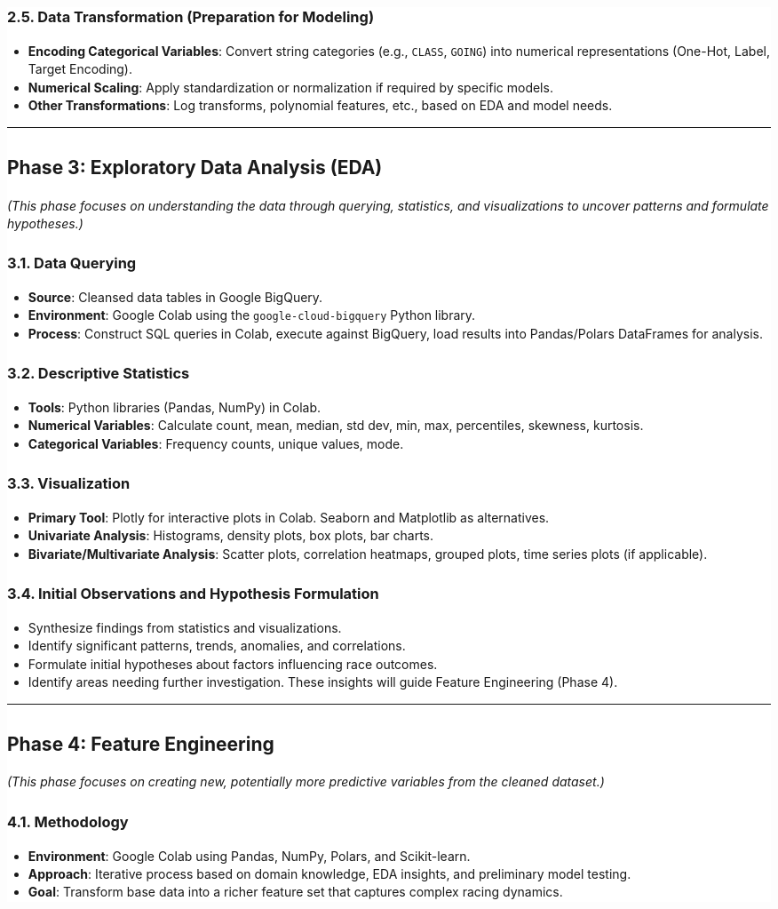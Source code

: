 ### 2.5. Data Transformation (Preparation for Modeling)
* **Encoding Categorical Variables**: Convert string categories (e.g., `CLASS`, `GOING`) into numerical representations (One-Hot, Label, Target Encoding).
* **Numerical Scaling**: Apply standardization or normalization if required by specific models.
* **Other Transformations**: Log transforms, polynomial features, etc., based on EDA and model needs.

---

## Phase 3: Exploratory Data Analysis (EDA)
*(This phase focuses on understanding the data through querying, statistics, and visualizations to uncover patterns and formulate hypotheses.)*

### 3.1. Data Querying
* **Source**: Cleansed data tables in Google BigQuery.
* **Environment**: Google Colab using the `google-cloud-bigquery` Python library.
* **Process**: Construct SQL queries in Colab, execute against BigQuery, load results into Pandas/Polars DataFrames for analysis.

### 3.2. Descriptive Statistics
* **Tools**: Python libraries (Pandas, NumPy) in Colab.
* **Numerical Variables**: Calculate count, mean, median, std dev, min, max, percentiles, skewness, kurtosis.
* **Categorical Variables**: Frequency counts, unique values, mode.

### 3.3. Visualization
* **Primary Tool**: Plotly for interactive plots in Colab. Seaborn and Matplotlib as alternatives.
* **Univariate Analysis**: Histograms, density plots, box plots, bar charts.
* **Bivariate/Multivariate Analysis**: Scatter plots, correlation heatmaps, grouped plots, time series plots (if applicable).

### 3.4. Initial Observations and Hypothesis Formulation
* Synthesize findings from statistics and visualizations.
* Identify significant patterns, trends, anomalies, and correlations.
* Formulate initial hypotheses about factors influencing race outcomes.
* Identify areas needing further investigation. These insights will guide Feature Engineering (Phase 4).

---

## Phase 4: Feature Engineering
*(This phase focuses on creating new, potentially more predictive variables from the cleaned dataset.)*

### 4.1. Methodology
* **Environment**: Google Colab using Pandas, NumPy, Polars, and Scikit-learn.
* **Approach**: Iterative process based on domain knowledge, EDA insights, and preliminary model testing.
* **Goal**: Transform base data into a richer feature set that captures complex racing dynamics.
